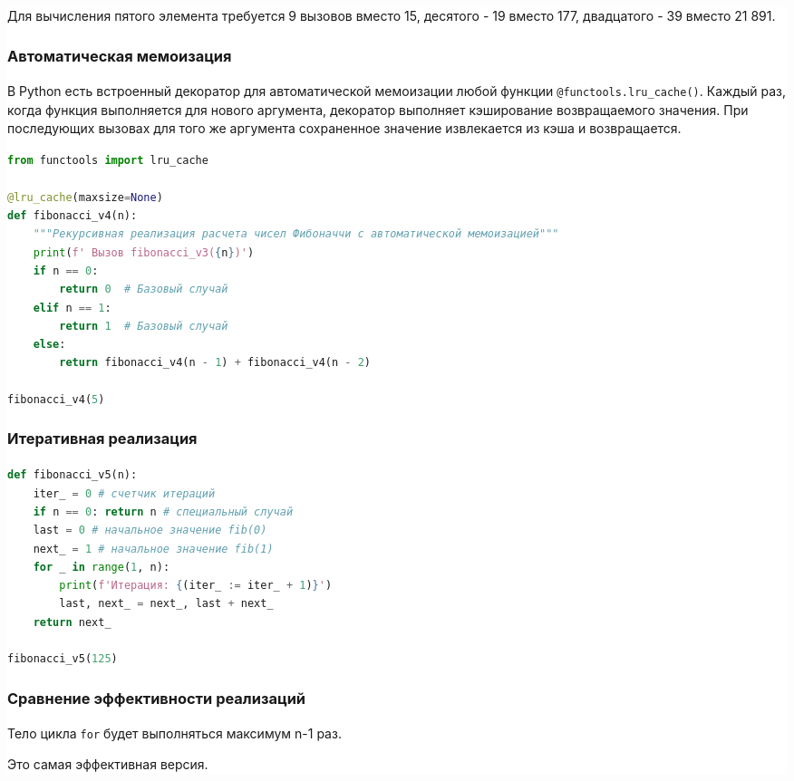 Для вычисления пятого элемента требуется 9 вызовов вместо 15, десятого - 19 вместо 177, двадцатого - 39 вместо 21 891.



### Автоматическая мемоизация

В Python есть встроенный декоратор для автоматической мемоизации любой функции `@functools.lru_cache()`.
Каждый раз, когда функция выполняется для нового аргумента, декоратор выполняет кэширование возвращаемого значения. 
При последующих вызовах для того же аргумента сохраненное значение извлекается из кэша и возвращается.


```python editable=true slideshow={"slide_type": "fragment"}
from functools import lru_cache

@lru_cache(maxsize=None)
def fibonacci_v4(n):
    """Рекурсивная реализация расчета чисел Фибоначчи с автоматической мемоизацией"""
    print(f' Вызов fibonacci_v3({n})')
    if n == 0:
        return 0  # Базовый случай
    elif n == 1:
        return 1  # Базовый случай
    else:
        return fibonacci_v4(n - 1) + fibonacci_v4(n - 2)

fibonacci_v4(5)
```


### Итеративная реализация 


```python editable=true slideshow={"slide_type": "fragment"}
def fibonacci_v5(n):
    iter_ = 0 # счетчик итераций
    if n == 0: return n # специальный случай
    last = 0 # начальное значение fib(0)
    next_ = 1 # начальное значение fib(1)
    for _ in range(1, n):
        print(f'Итерация: {(iter_ := iter_ + 1)}')
        last, next_ = next_, last + next_
    return next_

fibonacci_v5(125)
```


### Сравнение эффективности реализаций

Тело цикла `for` будет выполняться максимум n-1 раз.

Это самая эффективная версия.
